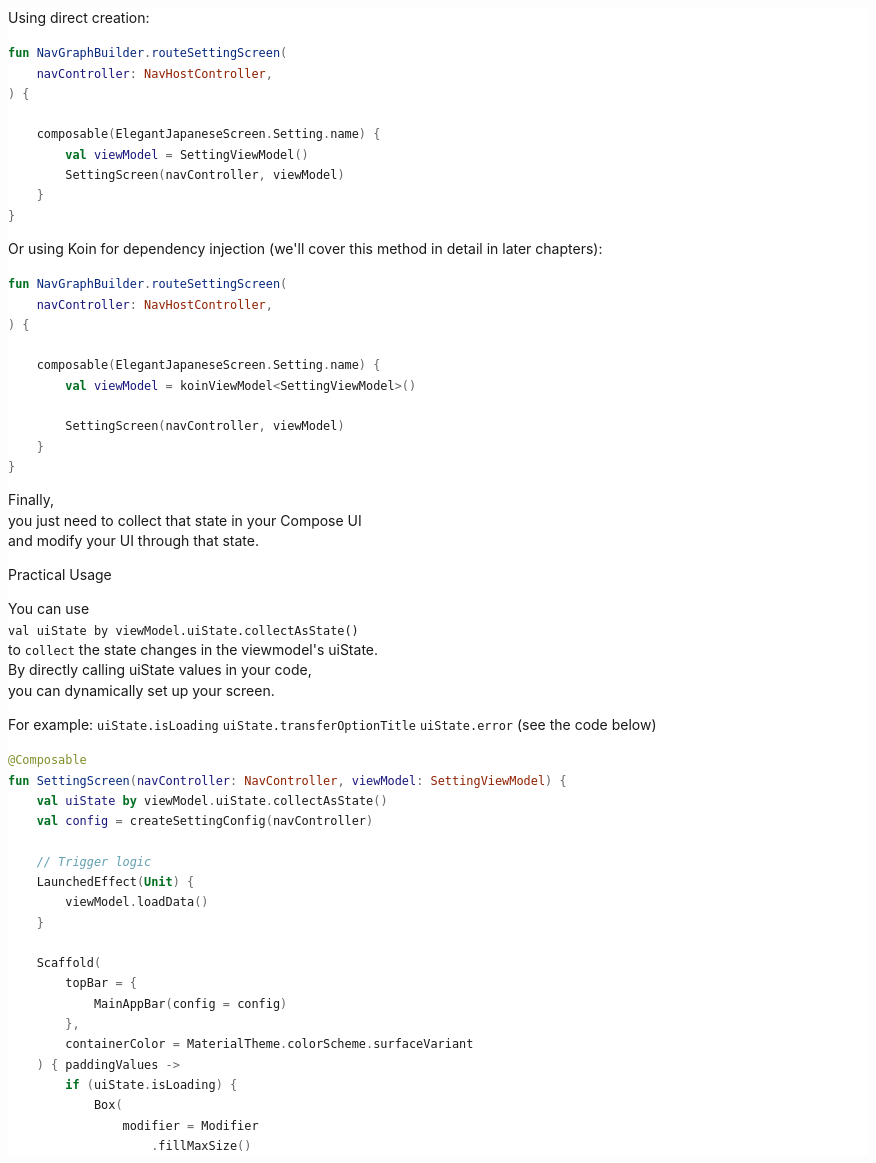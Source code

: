 Using direct creation:<br>
```kotlin
fun NavGraphBuilder.routeSettingScreen(
    navController: NavHostController,
) {

    composable(ElegantJapaneseScreen.Setting.name) {
        val viewModel = SettingViewModel()
        SettingScreen(navController, viewModel)
    }
}
```

Or using Koin for dependency injection (we'll cover this method in detail in later chapters):<br>


```kotlin
fun NavGraphBuilder.routeSettingScreen(
    navController: NavHostController,
) {

    composable(ElegantJapaneseScreen.Setting.name) {
        val viewModel = koinViewModel<SettingViewModel>()

        SettingScreen(navController, viewModel)
    }
}
```

Finally,<br>
you just need to collect that state in your Compose UI<br>
and modify your UI through that state.<br>

<div class="c-border-content-title-1">Practical Usage</div>

You can use<br>
`val uiState by viewModel.uiState.collectAsState()`<br>
to `collect` the state changes in the viewmodel's uiState.<br>
By directly calling uiState values in your code,<br>
you can dynamically set up your screen.<br>

For example:
`uiState.isLoading`
`uiState.transferOptionTitle`
`uiState.error`
(see the code below)


```kotlin
@Composable
fun SettingScreen(navController: NavController, viewModel: SettingViewModel) {
    val uiState by viewModel.uiState.collectAsState()
    val config = createSettingConfig(navController)

    // Trigger logic
    LaunchedEffect(Unit) {
        viewModel.loadData()
    }
    
    Scaffold(
        topBar = {
            MainAppBar(config = config)
        },
        containerColor = MaterialTheme.colorScheme.surfaceVariant
    ) { paddingValues ->
        if (uiState.isLoading) {
            Box(
                modifier = Modifier
                    .fillMaxSize()
```